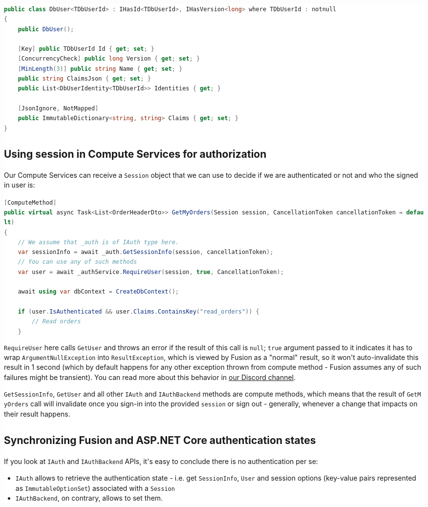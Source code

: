 ```cs
public class DbUser<TDbUserId> : IHasId<TDbUserId>, IHasVersion<long> where TDbUserId : notnull
{
    public DbUser();

    [Key] public TDbUserId Id { get; set; }
    [ConcurrencyCheck] public long Version { get; set; }
    [MinLength(3)] public string Name { get; set; }
    public string ClaimsJson { get; set; }
    public List<DbUserIdentity<TDbUserId>> Identities { get; }
    
    [JsonIgnore, NotMapped]
    public ImmutableDictionary<string, string> Claims { get; set; }
}
```

## Using session in Compute Services for authorization

Our Compute Services can receive a `Session` object that we can use to decide if we are authenticated or not and who the signed in user is:

```cs
[ComputeMethod]
public virtual async Task<List<OrderHeaderDto>> GetMyOrders(Session session, CancellationToken cancellationToken = default)
{
    // We assume that _auth is of IAuth type here.
    var sessionInfo = await _auth.GetSessionInfo(session, cancellationToken);
    // You can use any of such methods
    var user = await _authService.RequireUser(session, true, CancellationToken);

    await using var dbContext = CreateDbContext();

    if (user.IsAuthenticated && user.Claims.ContainsKey("read_orders")) {
        // Read orders
    }
```

`RequireUser` here calls `GetUser` and throws an error if the result of this call is `null`; `true` argument passed to it indicates it has to wrap `ArgumentNullException` into `ResultException`, which is viewed by Fusion as a "normal" result, so it won't auto-invalidate this result in 1 second (which by default happens for any other exception thrown from compute method - Fusion assumes any of such failures might be transient). You can read more about this behavior in [our Discord channel](https://discord.com/channels/729970863419424788/729971920476307554/995865256201027614).

`GetSessionInfo`, `GetUser` and all other `IAuth` and `IAuthBackend` methods are compute methods, which means that the result of `GetMyOrders` call will invalidate once you sign-in into the provided `session` or sign out - generally, whenever a change that impacts on their result happens.

## Synchronizing Fusion and ASP.NET Core authentication states

If you look at `IAuth` and `IAuthBackend` APIs, it's easy to conclude there is no authentication per se:
- `IAuth` allows to retrieve the authentication state - i.e. get `SessionInfo`, `User` and session options (key-value pairs represented as `ImmutableOptionSet`) associated with a `Session`
- `IAuthBackend`, on contrary, allows to set them.
